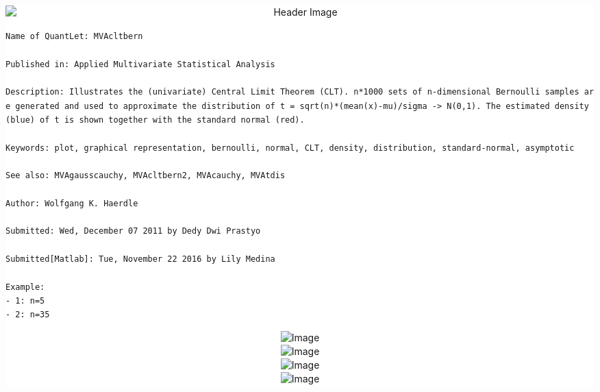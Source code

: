 <div style="margin: 0; padding: 0; text-align: center; border: none;">
<a href="https://quantlet.com" target="_blank" style="text-decoration: none; border: none;">
<img src="https://github.com/StefanGam/test-repo/blob/main/quantlet_design.png?raw=true" alt="Header Image" width="100%" style="margin: 0; padding: 0; display: block; border: none;" />
</a>
</div>

```
Name of QuantLet: MVAcltbern

Published in: Applied Multivariate Statistical Analysis

Description: Illustrates the (univariate) Central Limit Theorem (CLT). n*1000 sets of n-dimensional Bernoulli samples are generated and used to approximate the distribution of t = sqrt(n)*(mean(x)-mu)/sigma -> N(0,1). The estimated density (blue) of t is shown together with the standard normal (red).

Keywords: plot, graphical representation, bernoulli, normal, CLT, density, distribution, standard-normal, asymptotic

See also: MVAgausscauchy, MVAcltbern2, MVAcauchy, MVAtdis

Author: Wolfgang K. Haerdle

Submitted: Wed, December 07 2011 by Dedy Dwi Prastyo

Submitted[Matlab]: Tue, November 22 2016 by Lily Medina

Example: 
- 1: n=5
- 2: n=35

```
<div align="center">
<img src="https://raw.githubusercontent.com/QuantLet/MVA-ToDo/master/QID-1199-MVAcltbern/MVAcltbern1_matlab.png" alt="Image" />
</div>

<div align="center">
<img src="https://raw.githubusercontent.com/QuantLet/MVA-ToDo/master/QID-1199-MVAcltbern/MVAcltbern2_matlab.png" alt="Image" />
</div>

<div align="center">
<img src="https://raw.githubusercontent.com/QuantLet/MVA-ToDo/master/QID-1199-MVAcltbern/MVAcltbern_1-1.png" alt="Image" />
</div>

<div align="center">
<img src="https://raw.githubusercontent.com/QuantLet/MVA-ToDo/master/QID-1199-MVAcltbern/MVAcltbern_2-1.png" alt="Image" />
</div>

